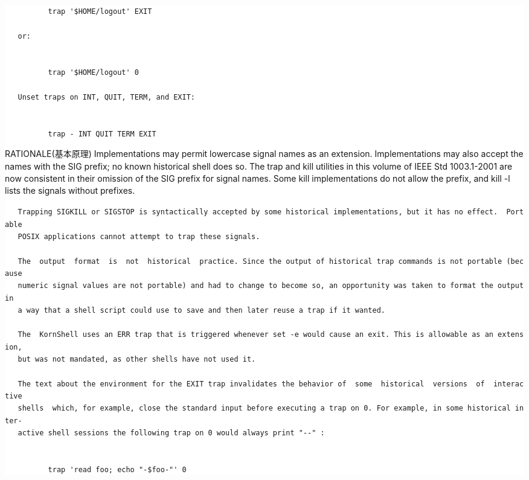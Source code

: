 
              trap '$HOME/logout' EXIT

       or:


              trap '$HOME/logout' 0

       Unset traps on INT, QUIT, TERM, and EXIT:


              trap - INT QUIT TERM EXIT

RATIONALE(基本原理)
       Implementations  may  permit  lowercase signal names as an extension.  Implementations may also accept the names with the
       SIG prefix; no known historical shell does so. The trap and kill utilities in this volume of IEEE Std 1003.1-2001 are now
       consistent  in  their omission of the SIG prefix for signal names. Some kill implementations do not allow the prefix, and
       kill -l lists the signals without prefixes.

       Trapping SIGKILL or SIGSTOP is syntactically accepted by some historical implementations, but it has no effect.  Portable
       POSIX applications cannot attempt to trap these signals.

       The  output  format  is  not  historical  practice. Since the output of historical trap commands is not portable (because
       numeric signal values are not portable) and had to change to become so, an opportunity was taken to format the output  in
       a way that a shell script could use to save and then later reuse a trap if it wanted.

       The  KornShell uses an ERR trap that is triggered whenever set -e would cause an exit. This is allowable as an extension,
       but was not mandated, as other shells have not used it.

       The text about the environment for the EXIT trap invalidates the behavior of  some  historical  versions  of  interactive
       shells  which, for example, close the standard input before executing a trap on 0. For example, in some historical inter-
       active shell sessions the following trap on 0 would always print "--" :


              trap 'read foo; echo "-$foo-"' 0
